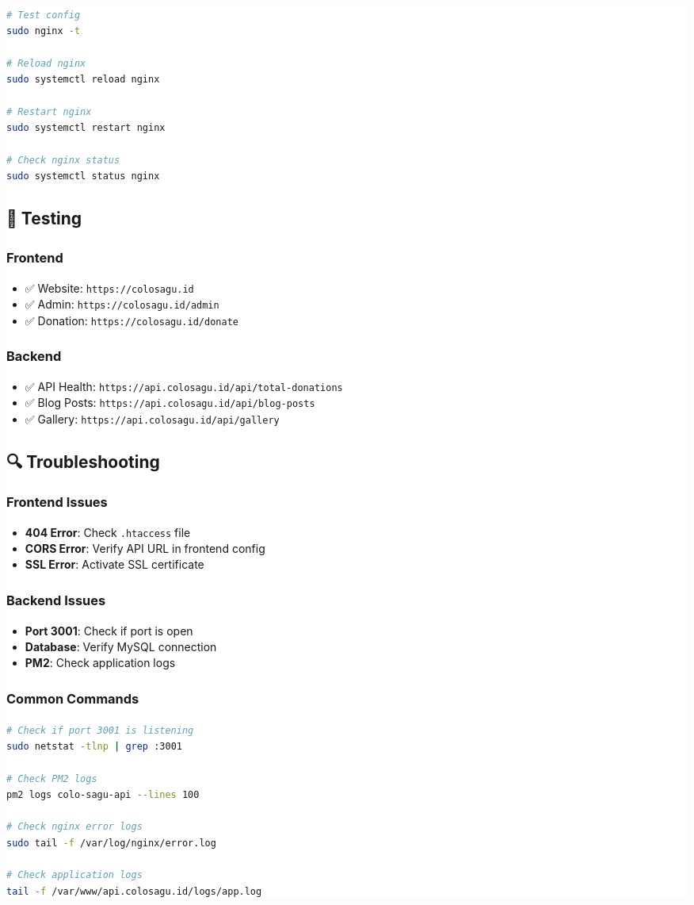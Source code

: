 ```bash
# Test config
sudo nginx -t

# Reload nginx
sudo systemctl reload nginx

# Restart nginx
sudo systemctl restart nginx

# Check nginx status
sudo systemctl status nginx
```

## 🧪 Testing

### Frontend

- ✅ Website: `https://colosagu.id`
- ✅ Admin: `https://colosagu.id/admin`
- ✅ Donation: `https://colosagu.id/donate`

### Backend

- ✅ API Health: `https://api.colosagu.id/api/total-donations`
- ✅ Blog Posts: `https://api.colosagu.id/api/blog-posts`
- ✅ Gallery: `https://api.colosagu.id/api/gallery`

## 🔍 Troubleshooting

### Frontend Issues

- **404 Error**: Check `.htaccess` file
- **CORS Error**: Verify API URL in frontend config
- **SSL Error**: Activate SSL certificate

### Backend Issues

- **Port 3001**: Check if port is open
- **Database**: Verify MySQL connection
- **PM2**: Check application logs

### Common Commands

```bash
# Check if port 3001 is listening
sudo netstat -tlnp | grep :3001

# Check PM2 logs
pm2 logs colo-sagu-api --lines 100

# Check nginx error logs
sudo tail -f /var/log/nginx/error.log

# Check application logs
tail -f /var/www/api.colosagu.id/logs/app.log
```

